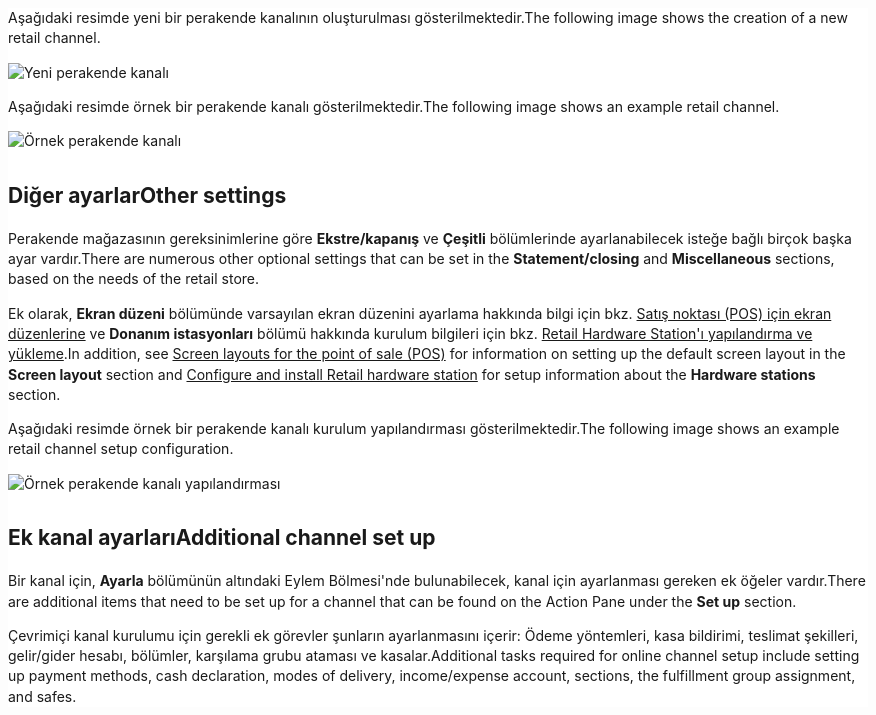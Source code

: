 <span data-ttu-id="4712f-126">Aşağıdaki resimde yeni bir perakende kanalının oluşturulması gösterilmektedir.</span><span class="sxs-lookup"><span data-stu-id="4712f-126">The following image shows the creation of a new retail channel.</span></span>

![Yeni perakende kanalı](media/channel-setup-retail-1.png)

<span data-ttu-id="4712f-128">Aşağıdaki resimde örnek bir perakende kanalı gösterilmektedir.</span><span class="sxs-lookup"><span data-stu-id="4712f-128">The following image shows an example retail channel.</span></span>

![Örnek perakende kanalı](media/channel-setup-retail-2.png)

## <a name="other-settings"></a><span data-ttu-id="4712f-130">Diğer ayarlar</span><span class="sxs-lookup"><span data-stu-id="4712f-130">Other settings</span></span>

<span data-ttu-id="4712f-131">Perakende mağazasının gereksinimlerine göre **Ekstre/kapanış** ve **Çeşitli** bölümlerinde ayarlanabilecek isteğe bağlı birçok başka ayar vardır.</span><span class="sxs-lookup"><span data-stu-id="4712f-131">There are numerous other optional settings that can be set in the **Statement/closing** and **Miscellaneous** sections, based on the needs of the retail store.</span></span>

<span data-ttu-id="4712f-132">Ek olarak, **Ekran düzeni** bölümünde varsayılan ekran düzenini ayarlama hakkında bilgi için bkz. [Satış noktası (POS) için ekran düzenlerine](pos-screen-layouts.md) ve **Donanım istasyonları** bölümü hakkında kurulum bilgileri için bkz. [Retail Hardware Station'ı yapılandırma ve yükleme](retail-hardware-station-configuration-installation.md).</span><span class="sxs-lookup"><span data-stu-id="4712f-132">In addition, see [Screen layouts for the point of sale (POS)](pos-screen-layouts.md) for information on setting up the default screen layout in the **Screen layout** section and [Configure and install Retail hardware station](retail-hardware-station-configuration-installation.md) for setup information about the **Hardware stations** section.</span></span>

<span data-ttu-id="4712f-133">Aşağıdaki resimde örnek bir perakende kanalı kurulum yapılandırması gösterilmektedir.</span><span class="sxs-lookup"><span data-stu-id="4712f-133">The following image shows an example retail channel setup configuration.</span></span>

![Örnek perakende kanalı yapılandırması](media/channel-setup-retail-3.png)

## <a name="additional-channel-set-up"></a><span data-ttu-id="4712f-135">Ek kanal ayarları</span><span class="sxs-lookup"><span data-stu-id="4712f-135">Additional channel set up</span></span>

<span data-ttu-id="4712f-136">Bir kanal için, **Ayarla** bölümünün altındaki Eylem Bölmesi'nde bulunabilecek, kanal için ayarlanması gereken ek öğeler vardır.</span><span class="sxs-lookup"><span data-stu-id="4712f-136">There are additional items that need to be set up for a channel that can be found on the Action Pane under the **Set up** section.</span></span>

<span data-ttu-id="4712f-137">Çevrimiçi kanal kurulumu için gerekli ek görevler şunların ayarlanmasını içerir: Ödeme yöntemleri, kasa bildirimi, teslimat şekilleri, gelir/gider hesabı, bölümler, karşılama grubu ataması ve kasalar.</span><span class="sxs-lookup"><span data-stu-id="4712f-137">Additional tasks required for online channel setup include setting up payment methods, cash declaration, modes of delivery, income/expense account, sections, the fulfillment group assignment, and safes.</span></span>
